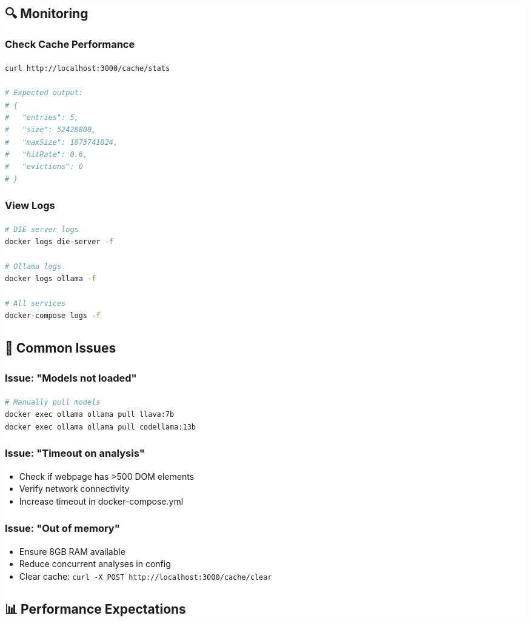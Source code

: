 ## 🔍 Monitoring

### Check Cache Performance
```bash
curl http://localhost:3000/cache/stats

# Expected output:
# {
#   "entries": 5,
#   "size": 52428800,
#   "maxSize": 1073741824,
#   "hitRate": 0.6,
#   "evictions": 0
# }
```

### View Logs
```bash
# DIE server logs
docker logs die-server -f

# Ollama logs
docker logs ollama -f

# All services
docker-compose logs -f
```

## 🚫 Common Issues

### Issue: "Models not loaded"
```bash
# Manually pull models
docker exec ollama ollama pull llava:7b
docker exec ollama ollama pull codellama:13b
```

### Issue: "Timeout on analysis"
- Check if webpage has >500 DOM elements
- Verify network connectivity
- Increase timeout in docker-compose.yml

### Issue: "Out of memory"
- Ensure 8GB RAM available
- Reduce concurrent analyses in config
- Clear cache: `curl -X POST http://localhost:3000/cache/clear`

## 📊 Performance Expectations
